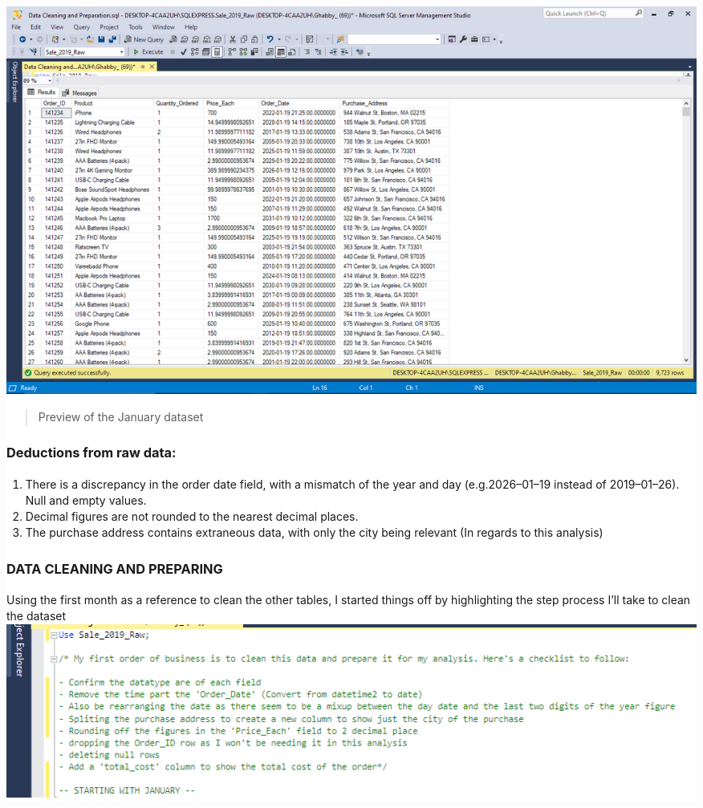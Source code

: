 ![Preview of January Dataset](13.png)
>Preview of the January dataset

### Deductions from raw data:
1. There is a discrepancy in the order date field, with a mismatch of the year and day (e.g.2026–01–19 instead of 2019–01–26). 
Null and empty values. 
2. Decimal figures are not rounded to the nearest decimal places. 
3. The purchase address contains extraneous data, with only the city being relevant (In regards to this analysis)

### DATA CLEANING AND PREPARING
Using the first month as a reference to clean the other tables, I started things off by highlighting the step process I’ll take to clean the dataset
![Image](3.png)
